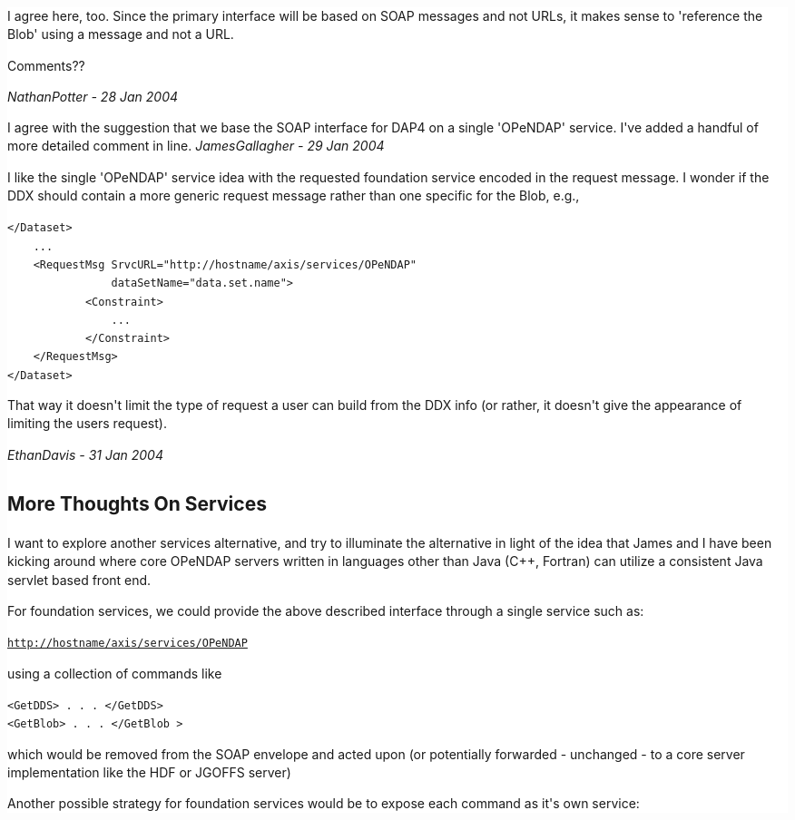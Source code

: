 I agree here, too. Since the primary interface will be based on SOAP
messages and not URLs, it makes sense to 'reference the Blob' using a
message and not a URL.

Comments??

*NathanPotter - 28 Jan 2004*

I agree with the suggestion that we base the SOAP interface for DAP4 on
a single 'OPeNDAP' service. I've added a handful of more detailed
comment in line. *JamesGallagher - 29 Jan 2004*

I like the single 'OPeNDAP' service idea with the requested foundation
service encoded in the request message. I wonder if the DDX should
contain a more generic request message rather than one specific for the
Blob, e.g.,

    </Dataset>
        ...
        <RequestMsg SrvcURL="http://hostname/axis/services/OPeNDAP"
                    dataSetName="data.set.name">
                <Constraint>
                    ...
                </Constraint>
        </RequestMsg>
    </Dataset>

That way it doesn't limit the type of request a user can build from the
DDX info (or rather, it doesn't give the appearance of limiting the
users request).

*EthanDavis - 31 Jan 2004*

## More Thoughts On Services

I want to explore another services alternative, and try to illuminate
the alternative in light of the idea that James and I have been kicking
around where core OPeNDAP servers written in languages other than Java
(C++, Fortran) can utilize a consistent Java servlet based front end.

For foundation services, we could provide the above described interface
through a single service such as:

[`http://hostname/axis/services/OPeNDAP`](http://hostname/axis/services/OPeNDAP)

using a collection of commands like

    <GetDDS> . . . </GetDDS>
    <GetBlob> . . . </GetBlob >

which would be removed from the SOAP envelope and acted upon (or
potentially forwarded - unchanged - to a core server implementation like
the HDF or JGOFFS server)

Another possible strategy for foundation services would be to expose
each command as it's own service:
